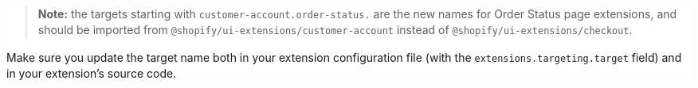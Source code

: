 > **Note:** the targets starting with `customer-account.order-status.` are the new names for Order Status page extensions, and should be imported from `@shopify/ui-extensions/customer-account` instead of `@shopify/ui-extensions/checkout`.

Make sure you update the target name both in your extension configuration file (with the `extensions.targeting.target` field) and in your extension’s source code.
